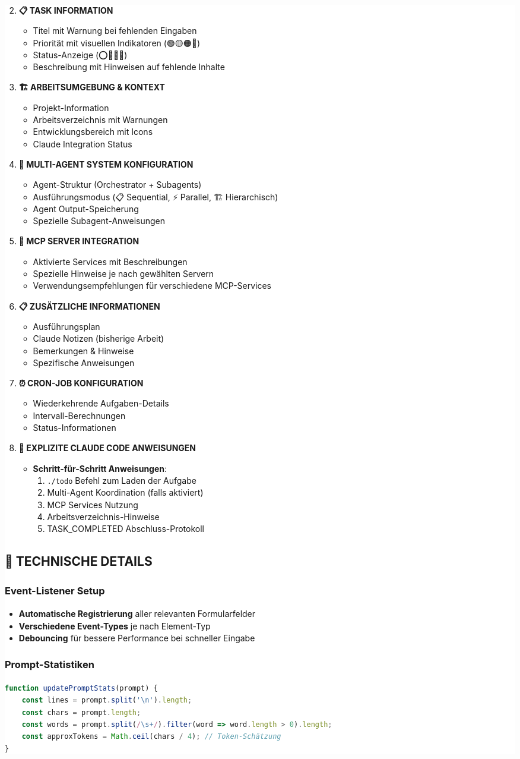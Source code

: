 2. **📋 TASK INFORMATION**
   - Titel mit Warnung bei fehlenden Eingaben
   - Priorität mit visuellen Indikatoren (🟢🟡🟠🔴)
   - Status-Anzeige (⭕🔄🚫✅)
   - Beschreibung mit Hinweisen auf fehlende Inhalte

3. **🏗️ ARBEITSUMGEBUNG & KONTEXT**
   - Projekt-Information
   - Arbeitsverzeichnis mit Warnungen
   - Entwicklungsbereich mit Icons
   - Claude Integration Status

4. **🤖 MULTI-AGENT SYSTEM KONFIGURATION**
   - Agent-Struktur (Orchestrator + Subagents)
   - Ausführungsmodus (📋 Sequential, ⚡ Parallel, 🏗️ Hierarchisch)
   - Agent Output-Speicherung
   - Spezielle Subagent-Anweisungen

5. **🔌 MCP SERVER INTEGRATION**
   - Aktivierte Services mit Beschreibungen
   - Spezielle Hinweise je nach gewählten Servern
   - Verwendungsempfehlungen für verschiedene MCP-Services

6. **📋 ZUSÄTZLICHE INFORMATIONEN**
   - Ausführungsplan
   - Claude Notizen (bisherige Arbeit)
   - Bemerkungen & Hinweise
   - Spezifische Anweisungen

7. **⏰ CRON-JOB KONFIGURATION**
   - Wiederkehrende Aufgaben-Details
   - Intervall-Berechnungen
   - Status-Informationen

8. **🎯 EXPLIZITE CLAUDE CODE ANWEISUNGEN**
   - **Schritt-für-Schritt Anweisungen**:
     1. `./todo` Befehl zum Laden der Aufgabe
     2. Multi-Agent Koordination (falls aktiviert)
     3. MCP Services Nutzung
     4. Arbeitsverzeichnis-Hinweise
     5. TASK_COMPLETED Abschluss-Protokoll

## 🔧 TECHNISCHE DETAILS

### **Event-Listener Setup**
- **Automatische Registrierung** aller relevanten Formularfelder
- **Verschiedene Event-Types** je nach Element-Typ
- **Debouncing** für bessere Performance bei schneller Eingabe

### **Prompt-Statistiken**
```javascript
function updatePromptStats(prompt) {
    const lines = prompt.split('\n').length;
    const chars = prompt.length;
    const words = prompt.split(/\s+/).filter(word => word.length > 0).length;
    const approxTokens = Math.ceil(chars / 4); // Token-Schätzung
}
```
